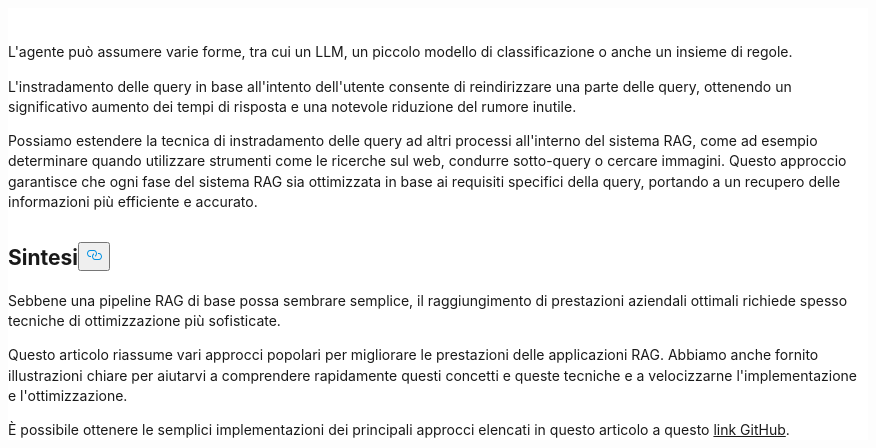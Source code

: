 
  <span class="img-wrapper">
    <img translate="no" src="/docs/v2.4.x/assets/advanced_rag/query_routing_with_sub_query.png" alt="" class="doc-image" id="" />
    <span></span>
  </span>
</p>
<p>L'agente può assumere varie forme, tra cui un LLM, un piccolo modello di classificazione o anche un insieme di regole.</p>
<p>L'instradamento delle query in base all'intento dell'utente consente di reindirizzare una parte delle query, ottenendo un significativo aumento dei tempi di risposta e una notevole riduzione del rumore inutile.</p>
<p>Possiamo estendere la tecnica di instradamento delle query ad altri processi all'interno del sistema RAG, come ad esempio determinare quando utilizzare strumenti come le ricerche sul web, condurre sotto-query o cercare immagini. Questo approccio garantisce che ogni fase del sistema RAG sia ottimizzata in base ai requisiti specifici della query, portando a un recupero delle informazioni più efficiente e accurato.</p>
<h2 id="Summary" class="common-anchor-header">Sintesi<button data-href="#Summary" class="anchor-icon" translate="no">
      <svg translate="no"
        aria-hidden="true"
        focusable="false"
        height="20"
        version="1.1"
        viewBox="0 0 16 16"
        width="16"
      >
        <path
          fill="#0092E4"
          fill-rule="evenodd"
          d="M4 9h1v1H4c-1.5 0-3-1.69-3-3.5S2.55 3 4 3h4c1.45 0 3 1.69 3 3.5 0 1.41-.91 2.72-2 3.25V8.59c.58-.45 1-1.27 1-2.09C10 5.22 8.98 4 8 4H4c-.98 0-2 1.22-2 2.5S3 9 4 9zm9-3h-1v1h1c1 0 2 1.22 2 2.5S13.98 12 13 12H9c-.98 0-2-1.22-2-2.5 0-.83.42-1.64 1-2.09V6.25c-1.09.53-2 1.84-2 3.25C6 11.31 7.55 13 9 13h4c1.45 0 3-1.69 3-3.5S14.5 6 13 6z"
        ></path>
      </svg>
    </button></h2><p>Sebbene una pipeline RAG di base possa sembrare semplice, il raggiungimento di prestazioni aziendali ottimali richiede spesso tecniche di ottimizzazione più sofisticate.</p>
<p>Questo articolo riassume vari approcci popolari per migliorare le prestazioni delle applicazioni RAG. Abbiamo anche fornito illustrazioni chiare per aiutarvi a comprendere rapidamente questi concetti e queste tecniche e a velocizzarne l'implementazione e l'ottimizzazione.</p>
<p>È possibile ottenere le semplici implementazioni dei principali approcci elencati in questo articolo a questo <a href="https://github.com/milvus-io/bootcamp/tree/master/bootcamp/RAG/advanced_rag">link GitHub</a>.</p>
